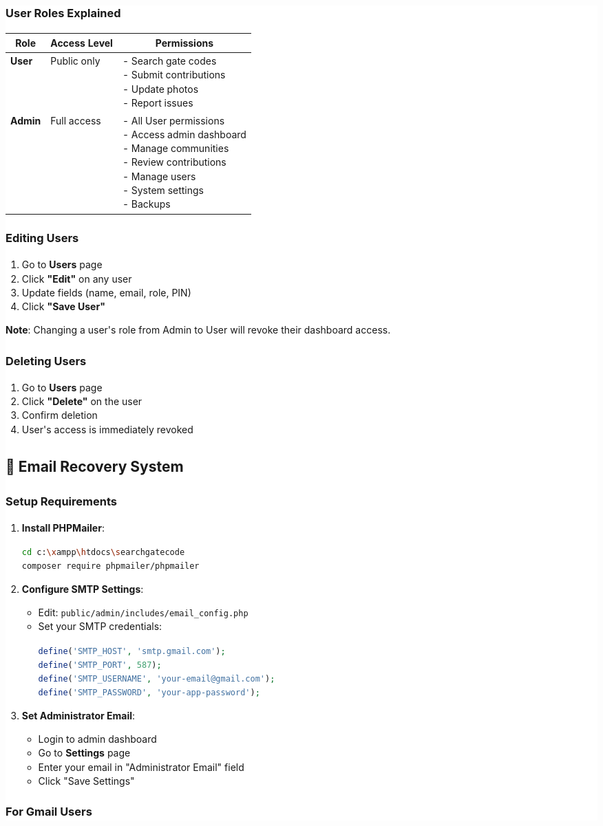 ### User Roles Explained

| Role | Access Level | Permissions |
|------|-------------|-------------|
| **User** | Public only | - Search gate codes<br>- Submit contributions<br>- Update photos<br>- Report issues |
| **Admin** | Full access | - All User permissions<br>- Access admin dashboard<br>- Manage communities<br>- Review contributions<br>- Manage users<br>- System settings<br>- Backups |

### Editing Users

1. Go to **Users** page
2. Click **"Edit"** on any user
3. Update fields (name, email, role, PIN)
4. Click **"Save User"**

**Note**: Changing a user's role from Admin to User will revoke their dashboard access.

### Deleting Users

1. Go to **Users** page
2. Click **"Delete"** on the user
3. Confirm deletion
4. User's access is immediately revoked

## 📧 Email Recovery System

### Setup Requirements

1. **Install PHPMailer**:
   ```bash
   cd c:\xampp\htdocs\searchgatecode
   composer require phpmailer/phpmailer
   ```

2. **Configure SMTP Settings**:
   - Edit: `public/admin/includes/email_config.php`
   - Set your SMTP credentials:
     ```php
     define('SMTP_HOST', 'smtp.gmail.com');
     define('SMTP_PORT', 587);
     define('SMTP_USERNAME', 'your-email@gmail.com');
     define('SMTP_PASSWORD', 'your-app-password');
     ```

3. **Set Administrator Email**:
   - Login to admin dashboard
   - Go to **Settings** page
   - Enter your email in "Administrator Email" field
   - Click "Save Settings"

### For Gmail Users
